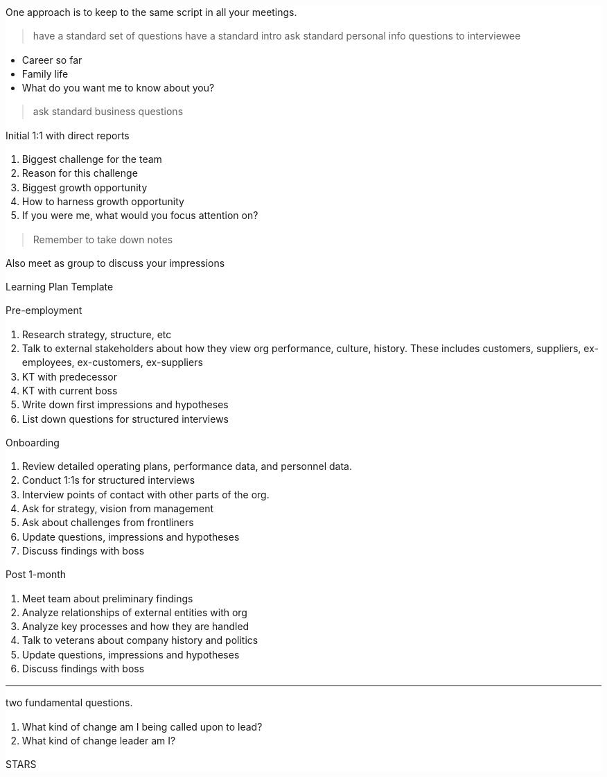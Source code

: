 One approach is to keep to the same script in all your meetings. 
> have a standard set of questions
> have a standard intro
> ask standard personal info questions to interviewee
- Career so far
- Family life
- What do you want me to know about you?
> ask standard business questions

Initial 1:1 with direct reports
1. Biggest challenge for the team
2. Reason for this challenge
3. Biggest growth opportunity
4. How to harness growth opportunity
5. If you were me, what would you focus attention on?
> Remember to take down notes

Also meet as group to discuss your impressions

Learning Plan Template

Pre-employment
1. Research strategy, structure, etc
2. Talk to external stakeholders about how they view org performance, culture, history. These includes customers, suppliers, ex-employees, ex-customers, ex-suppliers
3. KT with predecessor
4. KT with current boss
5. Write down first impressions and hypotheses
6. List down questions for structured interviews

Onboarding
1. Review detailed operating plans, performance data, and personnel data.
2. Conduct 1:1s for structured interviews
3. Interview points of contact with other parts of the org.
4. Ask for strategy, vision from management
5. Ask about challenges from frontliners
6. Update questions, impressions and hypotheses
7. Discuss findings with boss

Post 1-month
1. Meet team about preliminary findings
2. Analyze relationships of external entities with org
3. Analyze key processes and how they are handled
4. Talk to veterans about company history and politics
5. Update questions, impressions and hypotheses
6. Discuss findings with boss

----

two fundamental questions.
1. What kind of change am I being called upon to lead?
2. What kind of change leader am I? 

STARS
